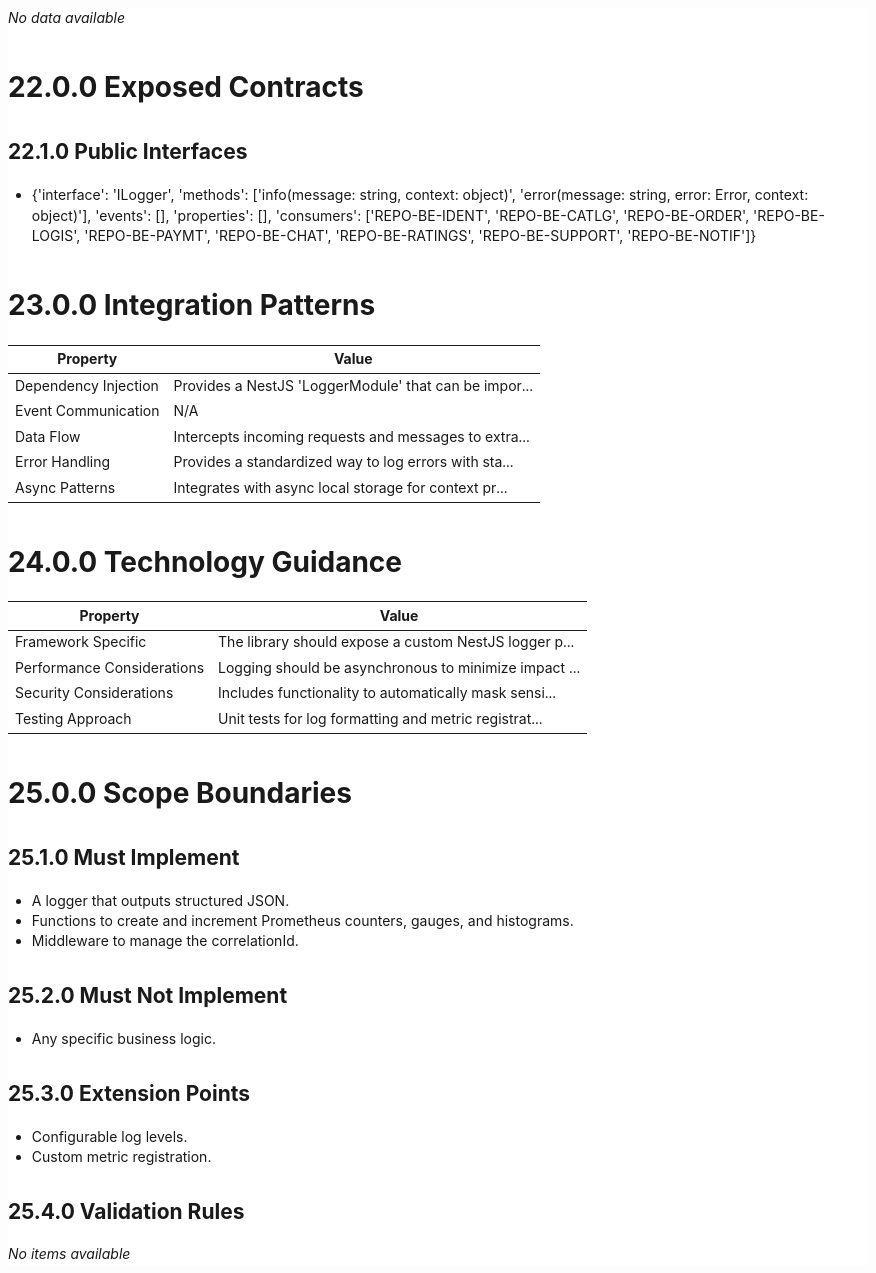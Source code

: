 *No data available*

# 22.0.0 Exposed Contracts

## 22.1.0 Public Interfaces

- {'interface': 'ILogger', 'methods': ['info(message: string, context: object)', 'error(message: string, error: Error, context: object)'], 'events': [], 'properties': [], 'consumers': ['REPO-BE-IDENT', 'REPO-BE-CATLG', 'REPO-BE-ORDER', 'REPO-BE-LOGIS', 'REPO-BE-PAYMT', 'REPO-BE-CHAT', 'REPO-BE-RATINGS', 'REPO-BE-SUPPORT', 'REPO-BE-NOTIF']}

# 23.0.0 Integration Patterns

| Property | Value |
|----------|-------|
| Dependency Injection | Provides a NestJS 'LoggerModule' that can be impor... |
| Event Communication | N/A |
| Data Flow | Intercepts incoming requests and messages to extra... |
| Error Handling | Provides a standardized way to log errors with sta... |
| Async Patterns | Integrates with async local storage for context pr... |

# 24.0.0 Technology Guidance

| Property | Value |
|----------|-------|
| Framework Specific | The library should expose a custom NestJS logger p... |
| Performance Considerations | Logging should be asynchronous to minimize impact ... |
| Security Considerations | Includes functionality to automatically mask sensi... |
| Testing Approach | Unit tests for log formatting and metric registrat... |

# 25.0.0 Scope Boundaries

## 25.1.0 Must Implement

- A logger that outputs structured JSON.
- Functions to create and increment Prometheus counters, gauges, and histograms.
- Middleware to manage the correlationId.

## 25.2.0 Must Not Implement

- Any specific business logic.

## 25.3.0 Extension Points

- Configurable log levels.
- Custom metric registration.

## 25.4.0 Validation Rules

*No items available*

